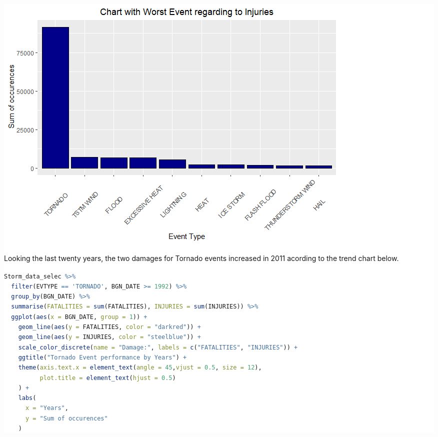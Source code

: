 ![](PA2_template_files/figure-html/unnamed-chunk-7-1.png)

Looking the last twenty years, the two damages for Tornado events increased in 2011 acording to the trend chart below.


```r
Storm_data_selec %>% 
  filter(EVTYPE == 'TORNADO', BGN_DATE >= 1992) %>% 
  group_by(BGN_DATE) %>% 
  summarise(FATALITIES = sum(FATALITIES), INJURIES = sum(INJURIES)) %>% 
  ggplot(aes(x = BGN_DATE, group = 1)) +
    geom_line(aes(y = FATALITIES, color = "darkred")) +
    geom_line(aes(y = INJURIES, color = "steelblue")) +
    scale_color_discrete(name = "Damage:", labels = c("FATALITIES", "INJURIES")) +
    ggtitle("Tornado Event performance by Years") +
    theme(axis.text.x = element_text(angle = 45,vjust = 0.5, size = 12),
          plot.title = element_text(hjust = 0.5)
    ) +
    labs(
      x = "Years",
      y = "Sum of occurences"
    ) 
```
